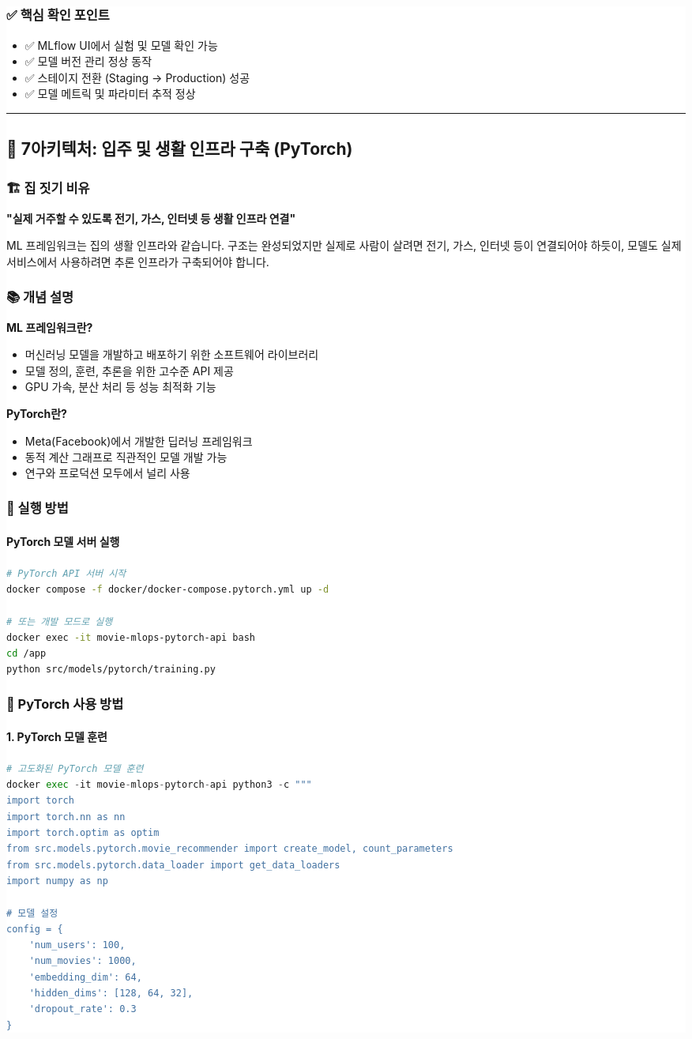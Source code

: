 ### ✅ 핵심 확인 포인트
- ✅ MLflow UI에서 실험 및 모델 확인 가능
- ✅ 모델 버전 관리 정상 동작
- ✅ 스테이지 전환 (Staging → Production) 성공
- ✅ 모델 메트릭 및 파라미터 추적 정상

---

## 🏡 7아키텍처: 입주 및 생활 인프라 구축 (PyTorch)

### 🏗️ 집 짓기 비유
**"실제 거주할 수 있도록 전기, 가스, 인터넷 등 생활 인프라 연결"**

ML 프레임워크는 집의 생활 인프라와 같습니다. 구조는 완성되었지만 
실제로 사람이 살려면 전기, 가스, 인터넷 등이 연결되어야 하듯이, 
모델도 실제 서비스에서 사용하려면 추론 인프라가 구축되어야 합니다.

### 📚 개념 설명

**ML 프레임워크란?**
- 머신러닝 모델을 개발하고 배포하기 위한 소프트웨어 라이브러리
- 모델 정의, 훈련, 추론을 위한 고수준 API 제공
- GPU 가속, 분산 처리 등 성능 최적화 기능

**PyTorch란?**
- Meta(Facebook)에서 개발한 딥러닝 프레임워크
- 동적 계산 그래프로 직관적인 모델 개발 가능
- 연구와 프로덕션 모두에서 널리 사용

### 🔧 실행 방법

#### PyTorch 모델 서버 실행
```bash
# PyTorch API 서버 시작
docker compose -f docker/docker-compose.pytorch.yml up -d

# 또는 개발 모드로 실행
docker exec -it movie-mlops-pytorch-api bash
cd /app
python src/models/pytorch/training.py
```

### 🎯 PyTorch 사용 방법

#### 1. PyTorch 모델 훈련
```python
# 고도화된 PyTorch 모델 훈련
docker exec -it movie-mlops-pytorch-api python3 -c """
import torch
import torch.nn as nn
import torch.optim as optim
from src.models.pytorch.movie_recommender import create_model, count_parameters
from src.models.pytorch.data_loader import get_data_loaders
import numpy as np

# 모델 설정
config = {
    'num_users': 100,
    'num_movies': 1000,
    'embedding_dim': 64,
    'hidden_dims': [128, 64, 32],
    'dropout_rate': 0.3
}
```